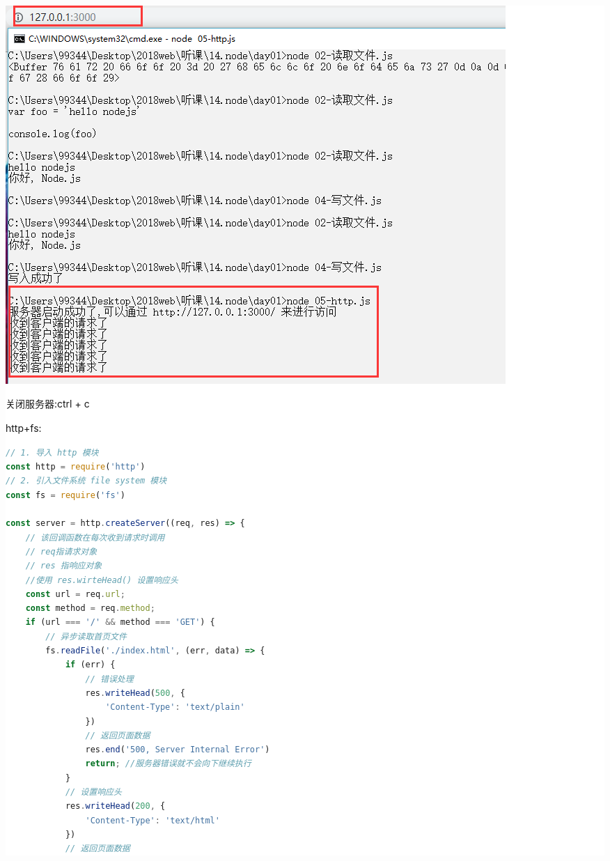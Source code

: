 

![](media\15.png)

关闭服务器:ctrl + c

http+fs:

```javascript
// 1. 导入 http 模块
const http = require('http')
// 2. 引入文件系统 file system 模块
const fs = require('fs')

const server = http.createServer((req, res) => {
    // 该回调函数在每次收到请求时调用
    // req指请求对象
    // res 指响应对象
    //使用 res.wirteHead() 设置响应头    
    const url = req.url;
    const method = req.method;
    if (url === '/' && method === 'GET') {
        // 异步读取首页文件
        fs.readFile('./index.html', (err, data) => {
            if (err) {
                // 错误处理
                res.writeHead(500, {
                    'Content-Type': 'text/plain'
                })
                // 返回页面数据
                res.end('500, Server Internal Error')
                return; //服务器错误就不会向下继续执行
            }
            // 设置响应头
            res.writeHead(200, {
                'Content-Type': 'text/html'
            })
            // 返回页面数据
```